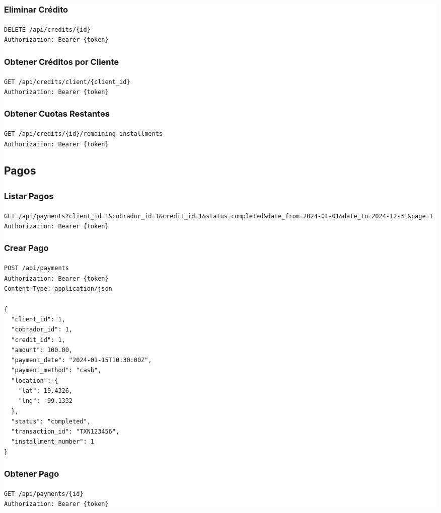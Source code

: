 ### Eliminar Crédito
```
DELETE /api/credits/{id}
Authorization: Bearer {token}
```

### Obtener Créditos por Cliente
```
GET /api/credits/client/{client_id}
Authorization: Bearer {token}
```

### Obtener Cuotas Restantes
```
GET /api/credits/{id}/remaining-installments
Authorization: Bearer {token}
```

## Pagos

### Listar Pagos
```
GET /api/payments?client_id=1&cobrador_id=1&credit_id=1&status=completed&date_from=2024-01-01&date_to=2024-12-31&page=1
Authorization: Bearer {token}
```

### Crear Pago
```
POST /api/payments
Authorization: Bearer {token}
Content-Type: application/json

{
  "client_id": 1,
  "cobrador_id": 1,
  "credit_id": 1,
  "amount": 100.00,
  "payment_date": "2024-01-15T10:30:00Z",
  "payment_method": "cash",
  "location": {
    "lat": 19.4326,
    "lng": -99.1332
  },
  "status": "completed",
  "transaction_id": "TXN123456",
  "installment_number": 1
}
```

### Obtener Pago
```
GET /api/payments/{id}
Authorization: Bearer {token}
```
